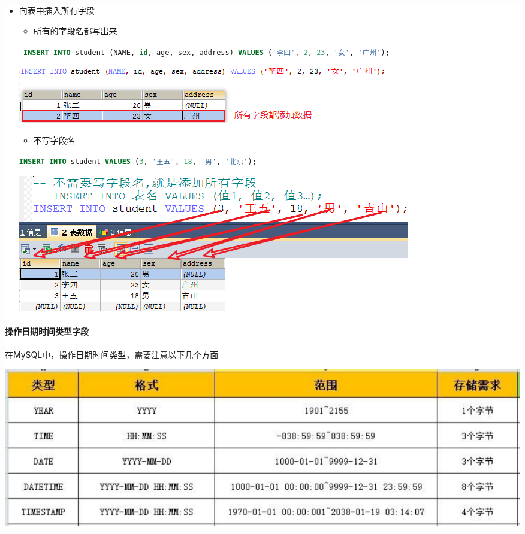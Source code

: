    * 向表中插入所有字段

     * 所有的字段名都写出来

     ```sql
      INSERT INTO student (NAME, id, age, sex, address) VALUES ('李四', 2, 23, '女', '广州');
     ```

     ![所有字段都添加数据](Java第二阶段_day02_MySQL进阶.assets/所有字段都添加数据.png)

     * 不写字段名

     ```sql
     INSERT INTO student VALUES (3, '王五', 18, '男', '北京');
     ```

     ![添加所有字段数据](Java第二阶段_day02_MySQL进阶.assets/添加所有字段数据.png)



#### 操作日期时间类型字段

在MySQL中，操作日期时间类型，需要注意以下几个方面

![image-20200717104920494](Java第二阶段_day02_MySQL进阶.assets/image-20200717104920494.png)
